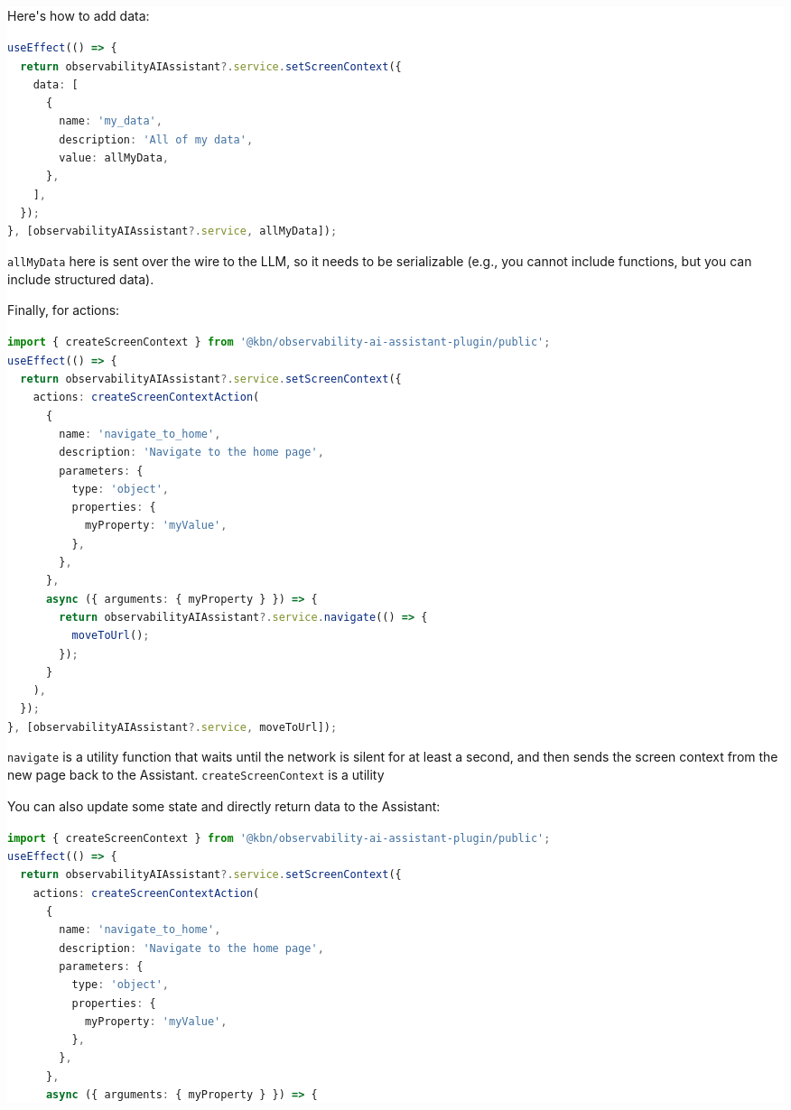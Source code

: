 Here's how to add data:

```ts
useEffect(() => {
  return observabilityAIAssistant?.service.setScreenContext({
    data: [
      {
        name: 'my_data',
        description: 'All of my data',
        value: allMyData,
      },
    ],
  });
}, [observabilityAIAssistant?.service, allMyData]);
```

`allMyData` here is sent over the wire to the LLM, so it needs to be serializable (e.g., you cannot include functions, but you can include structured data).

Finally, for actions:

```ts
import { createScreenContext } from '@kbn/observability-ai-assistant-plugin/public';
useEffect(() => {
  return observabilityAIAssistant?.service.setScreenContext({
    actions: createScreenContextAction(
      {
        name: 'navigate_to_home',
        description: 'Navigate to the home page',
        parameters: {
          type: 'object',
          properties: {
            myProperty: 'myValue',
          },
        },
      },
      async ({ arguments: { myProperty } }) => {
        return observabilityAIAssistant?.service.navigate(() => {
          moveToUrl();
        });
      }
    ),
  });
}, [observabilityAIAssistant?.service, moveToUrl]);
```

`navigate` is a utility function that waits until the network is silent for at least a second, and then sends the screen context from the new page back to the Assistant. `createScreenContext` is a utility

You can also update some state and directly return data to the Assistant:

```ts
import { createScreenContext } from '@kbn/observability-ai-assistant-plugin/public';
useEffect(() => {
  return observabilityAIAssistant?.service.setScreenContext({
    actions: createScreenContextAction(
      {
        name: 'navigate_to_home',
        description: 'Navigate to the home page',
        parameters: {
          type: 'object',
          properties: {
            myProperty: 'myValue',
          },
        },
      },
      async ({ arguments: { myProperty } }) => {
```